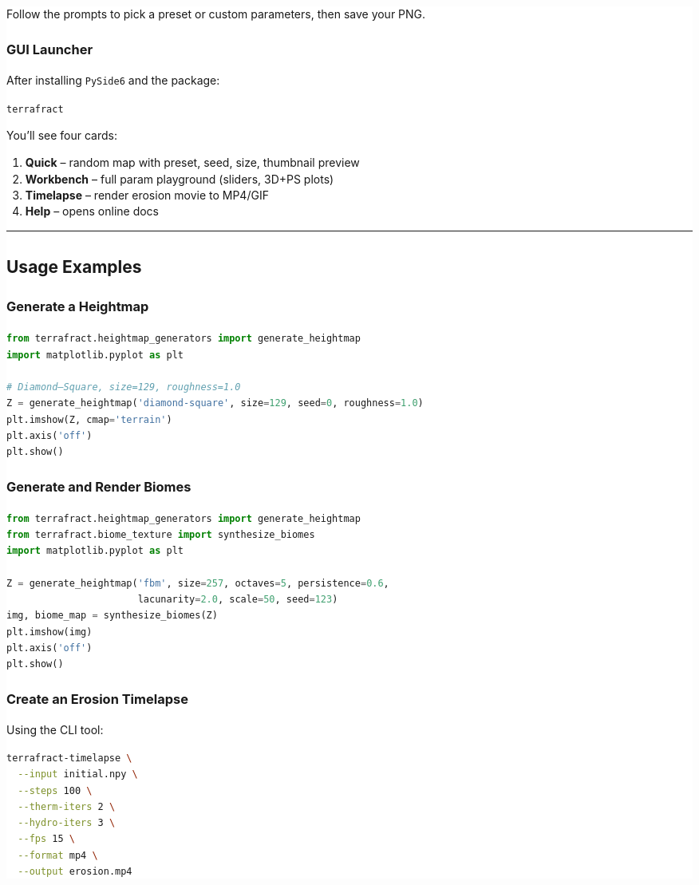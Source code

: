 Follow the prompts to pick a preset or custom parameters, then save your PNG.

### GUI Launcher

After installing `PySide6` and the package:

```bash
terrafract
```

You’ll see four cards:

1. **Quick** – random map with preset, seed, size, thumbnail preview
2. **Workbench** – full param playground (sliders, 3D+PS plots)
3. **Timelapse** – render erosion movie to MP4/GIF
4. **Help** – opens online docs

---

## Usage Examples

### Generate a Heightmap

```python
from terrafract.heightmap_generators import generate_heightmap
import matplotlib.pyplot as plt

# Diamond–Square, size=129, roughness=1.0
Z = generate_heightmap('diamond-square', size=129, seed=0, roughness=1.0)
plt.imshow(Z, cmap='terrain')
plt.axis('off')
plt.show()
```

### Generate and Render Biomes

```python
from terrafract.heightmap_generators import generate_heightmap
from terrafract.biome_texture import synthesize_biomes
import matplotlib.pyplot as plt

Z = generate_heightmap('fbm', size=257, octaves=5, persistence=0.6,
                       lacunarity=2.0, scale=50, seed=123)
img, biome_map = synthesize_biomes(Z)
plt.imshow(img)
plt.axis('off')
plt.show()
```

### Create an Erosion Timelapse

Using the CLI tool:

```bash
terrafract-timelapse \
  --input initial.npy \
  --steps 100 \
  --therm-iters 2 \
  --hydro-iters 3 \
  --fps 15 \
  --format mp4 \
  --output erosion.mp4
```
